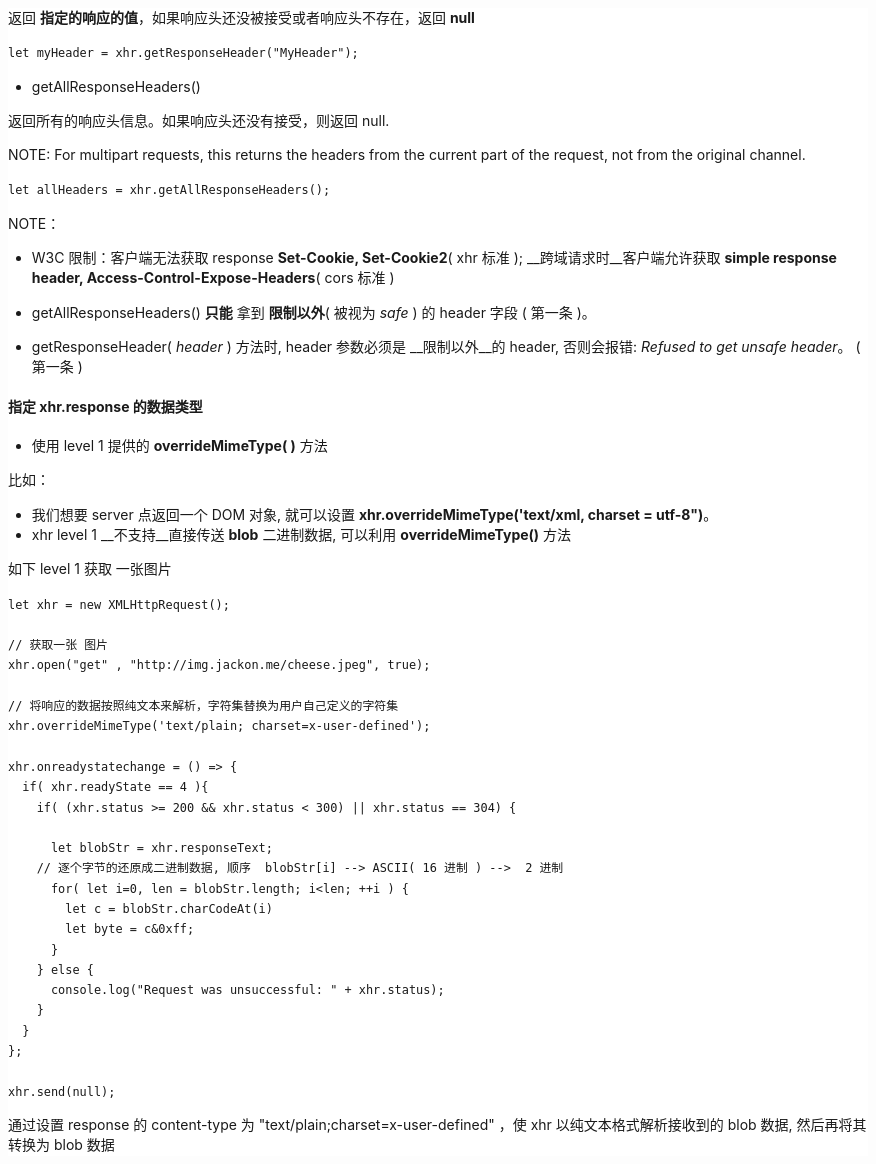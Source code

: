 返回 __指定的响应的值__，如果响应头还没被接受或者响应头不存在，返回 __null__

```
let myHeader = xhr.getResponseHeader("MyHeader");
```
- getAllResponseHeaders()

返回所有的响应头信息。如果响应头还没有接受，则返回 null.

NOTE: For multipart requests, this returns the headers from the current part of the request, not from the original channel.

```
let allHeaders = xhr.getAllResponseHeaders();
```
NOTE：

- W3C 限制：客户端无法获取 response __Set-Cookie, Set-Cookie2__( xhr 标准 ); __跨域请求时__客户端允许获取 __simple response header,  Access-Control-Expose-Headers__( cors 标准 )

- getAllResponseHeaders() __只能__ 拿到 __限制以外__( 被视为 _safe_ ) 的 header 字段 ( 第一条 )。

- getResponseHeader( _header_ ) 方法时, header 参数必须是 __限制以外__的 header, 否则会报错: _Refused to get unsafe header_。 ( 第一条 )

#### 指定 xhr.response 的数据类型

- 使用 level 1 提供的 __overrideMimeType( )__ 方法

比如：

- 我们想要 server 点返回一个 DOM 对象, 就可以设置 __xhr.overrideMimeType('text/xml, charset = utf-8")__。
- xhr level 1 __不支持__直接传送 __blob__ 二进制数据, 可以利用 __overrideMimeType()__ 方法

如下 level 1 获取 一张图片

```
let xhr = new XMLHttpRequest();

// 获取一张 图片
xhr.open("get" , "http://img.jackon.me/cheese.jpeg", true);

// 将响应的数据按照纯文本来解析，字符集替换为用户自己定义的字符集
xhr.overrideMimeType('text/plain; charset=x-user-defined');

xhr.onreadystatechange = () => {
  if( xhr.readyState == 4 ){
    if( (xhr.status >= 200 && xhr.status < 300) || xhr.status == 304) {

      let blobStr = xhr.responseText;
    // 逐个字节的还原成二进制数据, 顺序  blobStr[i] --> ASCII( 16 进制 ) -->  2 进制
      for( let i=0, len = blobStr.length; i<len; ++i ) {
        let c = blobStr.charCodeAt(i)
        let byte = c&0xff;
      }
    } else {
      console.log("Request was unsuccessful: " + xhr.status);
    }
  }
};

xhr.send(null);
```
通过设置 response 的 content-type 为 "text/plain;charset=x-user-defined" ，使 xhr 以纯文本格式解析接收到的 blob 数据, 然后再将其转换为 blob 数据
